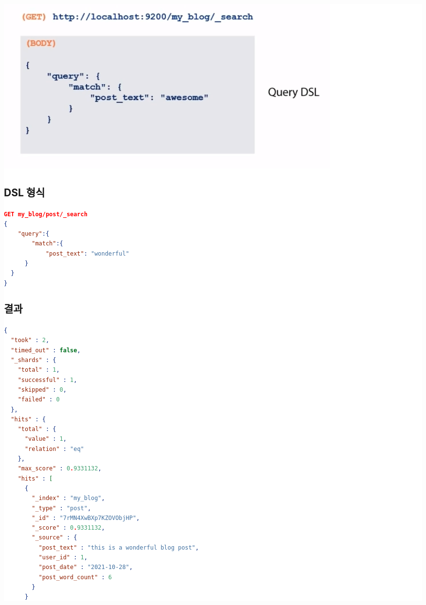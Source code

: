  ![image-20211102233306677](2021년11월02일_openserch3장Querying&Analysis.assets/image-20211102233306677.png)

## DSL 형식

```json
GET my_blog/post/_search
{
	"query":{
    	"match":{
        	"post_text": "wonderful"
      }
  }
}
```

## 결과

```json
{
  "took" : 2,
  "timed_out" : false,
  "_shards" : {
    "total" : 1,
    "successful" : 1,
    "skipped" : 0,
    "failed" : 0
  },
  "hits" : {
    "total" : {
      "value" : 1,
      "relation" : "eq"
    },
    "max_score" : 0.9331132,
    "hits" : [
      {
        "_index" : "my_blog",
        "_type" : "post",
        "_id" : "7rMN4XwBXp7KZOVObjHP",
        "_score" : 0.9331132,
        "_source" : {
          "post_text" : "this is a wonderful blog post",
          "user_id" : 1,
          "post_date" : "2021-10-28",
          "post_word_count" : 6
        }
      }
```